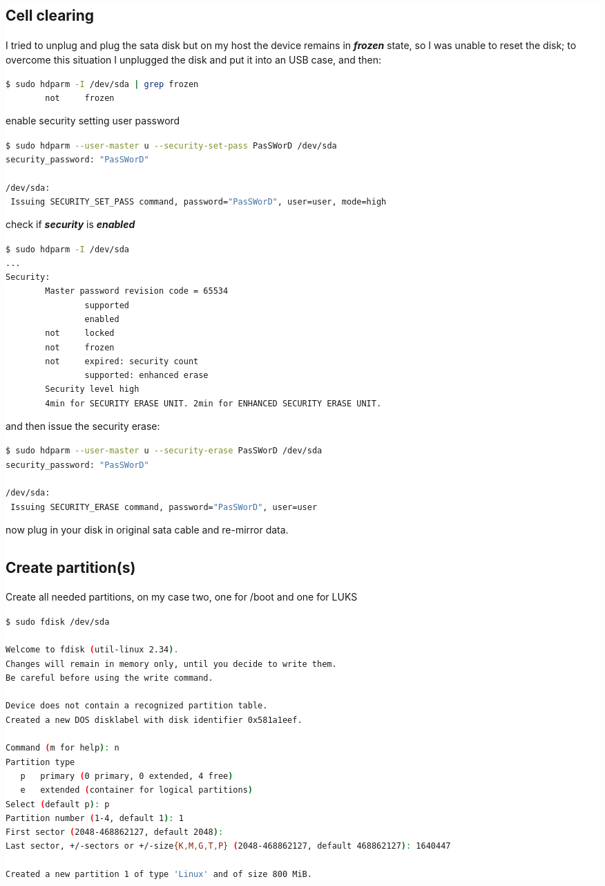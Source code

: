 ## Cell clearing
I tried to unplug and plug the sata disk but on my host the device remains in ___frozen___ state, so I was unable to reset the disk; to overcome this situation I unplugged the disk and put it into an USB case, and then:
```bash
$ sudo hdparm -I /dev/sda | grep frozen
        not     frozen
```
enable security setting user password
```bash
$ sudo hdparm --user-master u --security-set-pass PasSWorD /dev/sda
security_password: "PasSWorD"

/dev/sda:
 Issuing SECURITY_SET_PASS command, password="PasSWorD", user=user, mode=high
```
check if ___security___ is ___enabled___
```bash
$ sudo hdparm -I /dev/sda
...
Security:
        Master password revision code = 65534
                supported
                enabled
        not     locked
        not     frozen
        not     expired: security count
                supported: enhanced erase
        Security level high
        4min for SECURITY ERASE UNIT. 2min for ENHANCED SECURITY ERASE UNIT.
```
and then issue the security erase:
```bash
$ sudo hdparm --user-master u --security-erase PasSWorD /dev/sda
security_password: "PasSWorD"

/dev/sda:
 Issuing SECURITY_ERASE command, password="PasSWorD", user=user
```
now plug in your disk in original sata cable and re-mirror data.
## Create partition(s)
Create all needed partitions, on my case two, one for /boot and one for LUKS
```bash
$ sudo fdisk /dev/sda

Welcome to fdisk (util-linux 2.34).
Changes will remain in memory only, until you decide to write them.
Be careful before using the write command.

Device does not contain a recognized partition table.
Created a new DOS disklabel with disk identifier 0x581a1eef.

Command (m for help): n
Partition type
   p   primary (0 primary, 0 extended, 4 free)
   e   extended (container for logical partitions)
Select (default p): p
Partition number (1-4, default 1): 1
First sector (2048-468862127, default 2048):
Last sector, +/-sectors or +/-size{K,M,G,T,P} (2048-468862127, default 468862127): 1640447

Created a new partition 1 of type 'Linux' and of size 800 MiB.

```